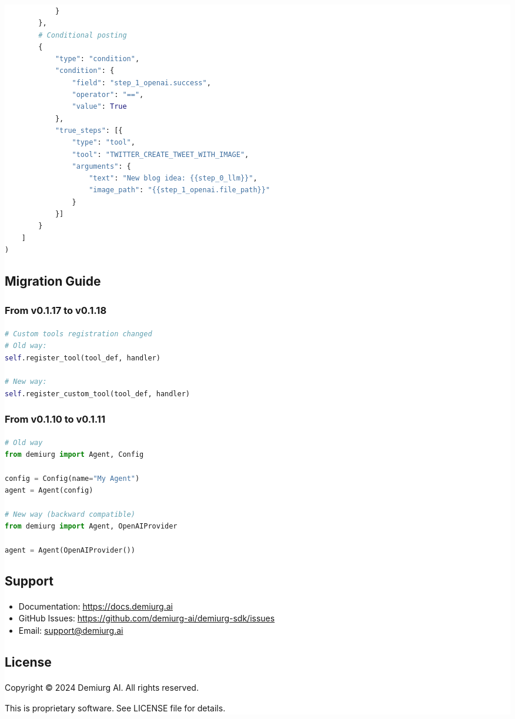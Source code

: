 ```python
            }
        },
        # Conditional posting
        {
            "type": "condition",
            "condition": {
                "field": "step_1_openai.success",
                "operator": "==",
                "value": True
            },
            "true_steps": [{
                "type": "tool",
                "tool": "TWITTER_CREATE_TWEET_WITH_IMAGE",
                "arguments": {
                    "text": "New blog idea: {{step_0_llm}}",
                    "image_path": "{{step_1_openai.file_path}}"
                }
            }]
        }
    ]
)
```

## Migration Guide

### From v0.1.17 to v0.1.18

```python
# Custom tools registration changed
# Old way:
self.register_tool(tool_def, handler)

# New way:
self.register_custom_tool(tool_def, handler)
```

### From v0.1.10 to v0.1.11

```python
# Old way
from demiurg import Agent, Config

config = Config(name="My Agent")
agent = Agent(config)

# New way (backward compatible)
from demiurg import Agent, OpenAIProvider

agent = Agent(OpenAIProvider())
```

## Support

- Documentation: https://docs.demiurg.ai
- GitHub Issues: https://github.com/demiurg-ai/demiurg-sdk/issues
- Email: support@demiurg.ai

## License

Copyright © 2024 Demiurg AI. All rights reserved.

This is proprietary software. See LICENSE file for details.